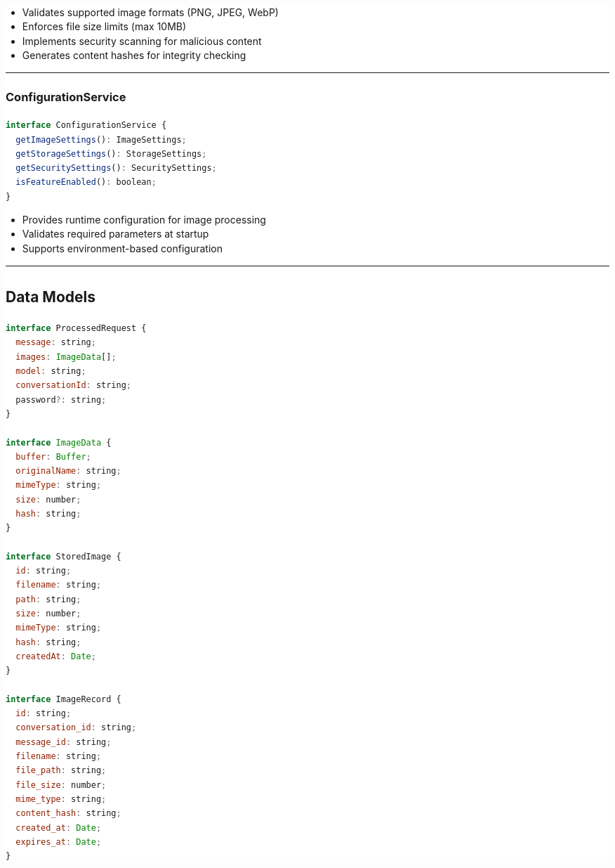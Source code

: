 - Validates supported image formats (PNG, JPEG, WebP)
- Enforces file size limits (max 10MB)
- Implements security scanning for malicious content
- Generates content hashes for integrity checking

---

### ConfigurationService

```javascript
interface ConfigurationService {
  getImageSettings(): ImageSettings;
  getStorageSettings(): StorageSettings;
  getSecuritySettings(): SecuritySettings;
  isFeatureEnabled(): boolean;
}
```

- Provides runtime configuration for image processing
- Validates required parameters at startup
- Supports environment-based configuration

---

## Data Models

```javascript
interface ProcessedRequest {
  message: string;
  images: ImageData[];
  model: string;
  conversationId: string;
  password?: string;
}

interface ImageData {
  buffer: Buffer;
  originalName: string;
  mimeType: string;
  size: number;
  hash: string;
}

interface StoredImage {
  id: string;
  filename: string;
  path: string;
  size: number;
  mimeType: string;
  hash: string;
  createdAt: Date;
}

interface ImageRecord {
  id: string;
  conversation_id: string;
  message_id: string;
  filename: string;
  file_path: string;
  file_size: number;
  mime_type: string;
  content_hash: string;
  created_at: Date;
  expires_at: Date;
}
```